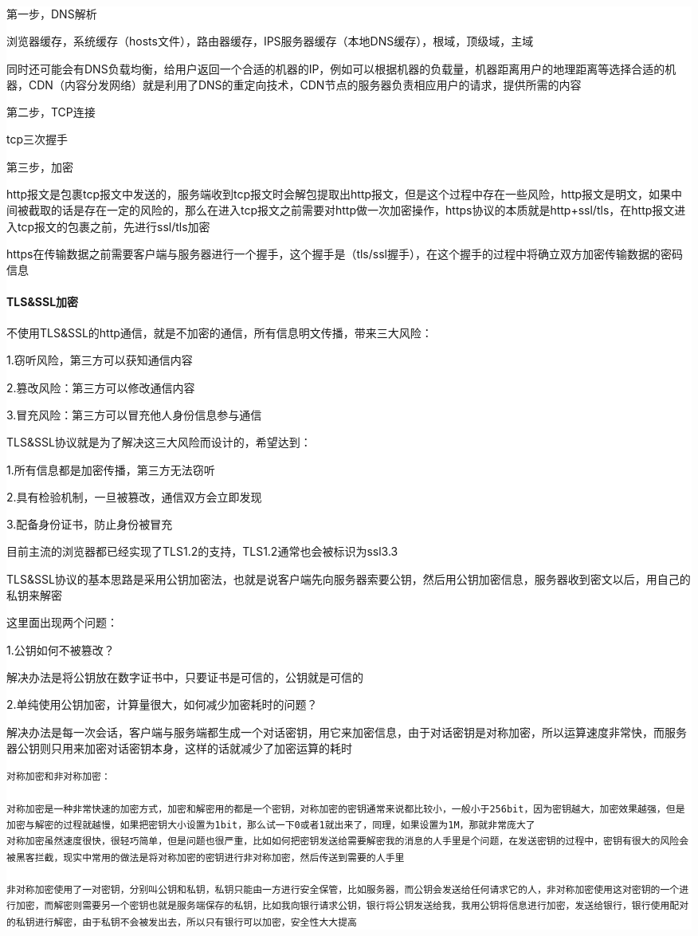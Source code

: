 第一步，DNS解析

浏览器缓存，系统缓存（hosts文件），路由器缓存，IPS服务器缓存（本地DNS缓存），根域，顶级域，主域

同时还可能会有DNS负载均衡，给用户返回一个合适的机器的IP，例如可以根据机器的负载量，机器距离用户的地理距离等选择合适的机器，CDN（内容分发网络）就是利用了DNS的重定向技术，CDN节点的服务器负责相应用户的请求，提供所需的内容

第二步，TCP连接

tcp三次握手

第三步，加密

http报文是包裹tcp报文中发送的，服务端收到tcp报文时会解包提取出http报文，但是这个过程中存在一些风险，http报文是明文，如果中间被截取的话是存在一定的风险的，那么在进入tcp报文之前需要对http做一次加密操作，https协议的本质就是http+ssl/tls，在http报文进入tcp报文的包裹之前，先进行ssl/tls加密

https在传输数据之前需要客户端与服务器进行一个握手，这个握手是（tls/ssl握手），在这个握手的过程中将确立双方加密传输数据的密码信息

#### TLS&SSL加密

不使用TLS&SSL的http通信，就是不加密的通信，所有信息明文传播，带来三大风险：

1.窃听风险，第三方可以获知通信内容

2.篡改风险：第三方可以修改通信内容

3.冒充风险：第三方可以冒充他人身份信息参与通信

TLS&SSL协议就是为了解决这三大风险而设计的，希望达到：

1.所有信息都是加密传播，第三方无法窃听

2.具有检验机制，一旦被篡改，通信双方会立即发现

3.配备身份证书，防止身份被冒充

目前主流的浏览器都已经实现了TLS1.2的支持，TLS1.2通常也会被标识为ssl3.3

TLS&SSL协议的基本思路是采用公钥加密法，也就是说客户端先向服务器索要公钥，然后用公钥加密信息，服务器收到密文以后，用自己的私钥来解密

这里面出现两个问题：

1.公钥如何不被篡改？

解决办法是将公钥放在数字证书中，只要证书是可信的，公钥就是可信的

2.单纯使用公钥加密，计算量很大，如何减少加密耗时的问题？

解决办法是每一次会话，客户端与服务端都生成一个对话密钥，用它来加密信息，由于对话密钥是对称加密，所以运算速度非常快，而服务器公钥则只用来加密对话密钥本身，这样的话就减少了加密运算的耗时

~~~wiki
对称加密和非对称加密：

对称加密是一种非常快速的加密方式，加密和解密用的都是一个密钥，对称加密的密钥通常来说都比较小，一般小于256bit，因为密钥越大，加密效果越强，但是加密与解密的过程就越慢，如果把密钥大小设置为1bit，那么试一下0或者1就出来了，同理，如果设置为1M，那就非常庞大了
对称加密虽然速度很快，很轻巧简单，但是问题也很严重，比如如何把密钥发送给需要解密我的消息的人手里是个问题，在发送密钥的过程中，密钥有很大的风险会被黑客拦截，现实中常用的做法是将对称加密的密钥进行非对称加密，然后传送到需要的人手里

非对称加密使用了一对密钥，分别叫公钥和私钥，私钥只能由一方进行安全保管，比如服务器，而公钥会发送给任何请求它的人，非对称加密使用这对密钥的一个进行加密，而解密则需要另一个密钥也就是服务端保存的私钥，比如我向银行请求公钥，银行将公钥发送给我，我用公钥将信息进行加密，发送给银行，银行使用配对的私钥进行解密，由于私钥不会被发出去，所以只有银行可以加密，安全性大大提高
~~~
